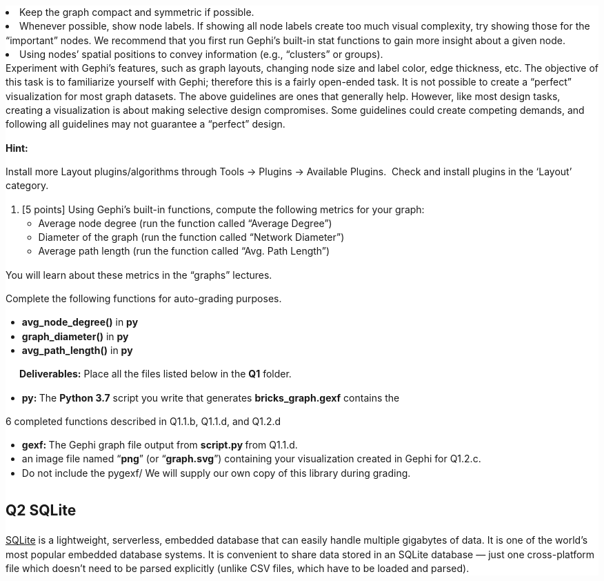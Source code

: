 <li>Keep the graph compact and symmetric if possible.</li>
<li>Whenever possible, show node labels. If showing all node labels create too much visual complexity, try showing those for the “important” nodes. We recommend that you first run Gephi’s built-in stat functions to gain more insight about a given node.</li>
<li>Using nodes’ spatial positions to convey information (e.g., “clusters” or groups).</li>
</ul>
</li>
</ol>
Experiment with Gephi’s features, such as graph layouts, changing node size and label color, edge thickness, etc. The objective of this task is to familiarize yourself with Gephi; therefore this is a fairly open-ended task. It is not possible to create a “perfect” visualization for most graph datasets. The above guidelines are ones that generally help. However, like most design tasks, creating a visualization is about making selective design compromises. Some guidelines could create competing demands, and following all guidelines may not guarantee a “perfect” design.

<strong>Hint:</strong>

Install more Layout plugins/algorithms through Tools → Plugins → Available Plugins.&nbsp; Check and install plugins in the ‘Layout’ category.

<ol>
<li>[5 points] Using Gephi’s built-in functions, compute the following metrics for your graph:
<ul>
<li>Average node degree (run the function called “Average Degree”)</li>
<li>Diameter of the graph (run the function called “Network Diameter”)</li>
<li>Average path length (run the function called “Avg. Path Length”)</li>
</ul>
</li>
</ol>
You will learn about these metrics in the “graphs” lectures.

Complete the following functions for auto-grading purposes.

<ul>
<li><strong>avg_node_degree()</strong> in <strong>py</strong></li>
<li><strong>graph_diameter()</strong> in <strong>py</strong></li>
<li><strong>avg_path_length()</strong> in <strong>py</strong></li>
</ul>
<strong>&nbsp;&nbsp;&nbsp;&nbsp;&nbsp; Deliverables:</strong> Place all the files listed below in the <strong>Q1</strong> folder.

<ul>
<li><strong>py: </strong>The <strong>Python 3.7</strong> script you write that generates <strong>bricks_graph.gexf</strong> contains the</li>
</ul>
6 completed functions described in Q1.1.b, Q1.1.d, and Q1.2.d

<ul>
<li><strong>gexf: </strong>The Gephi graph file output from <strong>script.py </strong>from Q1.1.d.</li>
<li>an image file named “<strong>png</strong>” (or “<strong>graph.svg</strong>”) containing your visualization created in Gephi for Q1.2.c.</li>
<li>Do not include the pygexf/ We will supply our own copy of this library during grading.</li>
</ul>
<h2><strong>Q2</strong> SQLite</h2>
<a href="https://www.google.com/url?q=http://www.sqlite.org/&amp;sa=D&amp;ust=1574830317711000">SQLite</a> is a lightweight, serverless, embedded database that can easily handle multiple gigabytes of data. It is one of the world’s most popular embedded database systems. It is convenient to share data stored in an SQLite database — just one cross-platform file which doesn’t need to be parsed explicitly (unlike CSV files, which have to be loaded and parsed).
